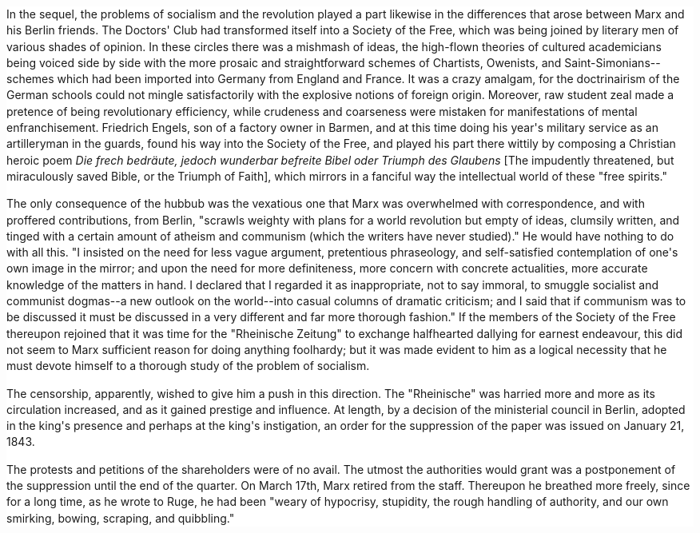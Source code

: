 In the sequel, the problems of socialism and the revolution played a
part likewise in the differences that arose between Marx and his Berlin
friends. The Doctors' Club had transformed itself into a Society of the
Free, which was being joined by literary men of various shades of
opinion. In these circles there was a mishmash of ideas, the high-flown
theories of cultured academicians being voiced side by side with the
more prosaic and straightforward schemes of Chartists, Owenists, and
Saint-Simonians--schemes which had been imported into Germany from
England and France. It was a crazy amalgam, for the doctrinairism of the
German schools could not mingle satisfactorily with the explosive
notions of foreign origin. Moreover, raw student zeal made a pretence of
being revolutionary efficiency, while crudeness and coarseness were
mistaken for manifestations of mental enfranchisement. Friedrich Engels,
son of a factory owner in Barmen, and at this time doing his year's
military service as an artilleryman in the guards, found his way into
the Society of the Free, and played his part there wittily by composing
a Christian heroic poem _Die frech bedräute, jedoch wunderbar befreite
Bibel oder Triumph des Glaubens_ [The impudently threatened, but
miraculously saved Bible, or the Triumph of Faith], which mirrors in a
fanciful way the intellectual world of these "free spirits."

The only consequence of the hubbub was the vexatious one that Marx was
overwhelmed with correspondence, and with proffered contributions, from
Berlin, "scrawls weighty with plans for a world revolution but empty of
ideas, clumsily written, and tinged with a certain amount of atheism and
communism (which the writers have never studied)." He would have nothing
to do with all this. "I insisted on the need for less vague argument,
pretentious phraseology, and self-satisfied contemplation of one's own
image in the mirror; and upon the need for more definiteness, more
concern with concrete actualities, more accurate knowledge of the
matters in hand. I declared that I regarded it as inappropriate, not to
say immoral, to smuggle socialist and communist dogmas--a new outlook on
the world--into casual columns of dramatic criticism; and I said that if
communism was to be discussed it must be discussed in a very different
and far more thorough fashion." If the members of the Society of the
Free thereupon rejoined that it was time for the "Rheinische Zeitung" to
exchange halfhearted dallying for earnest endeavour, this did not seem
to Marx sufficient reason for doing anything foolhardy; but it was made
evident to him as a logical necessity that he must devote himself to a
thorough study of the problem of socialism.

The censorship, apparently, wished to give him a push in this direction.
The "Rheinische" was harried more and more as its circulation increased,
and as it gained prestige and influence. At length, by a decision of the
ministerial council in Berlin, adopted in the king's presence and
perhaps at the king's instigation, an order for the suppression of the
paper was issued on January 21, 1843.

The protests and petitions of the shareholders were of no avail. The
utmost the authorities would grant was a postponement of the suppression
until the end of the quarter. On March 17th, Marx retired from the
staff. Thereupon he breathed more freely, since for a long time, as he
wrote to Ruge, he had been "weary of hypocrisy, stupidity, the rough
handling of authority, and our own smirking, bowing, scraping, and
quibbling."
